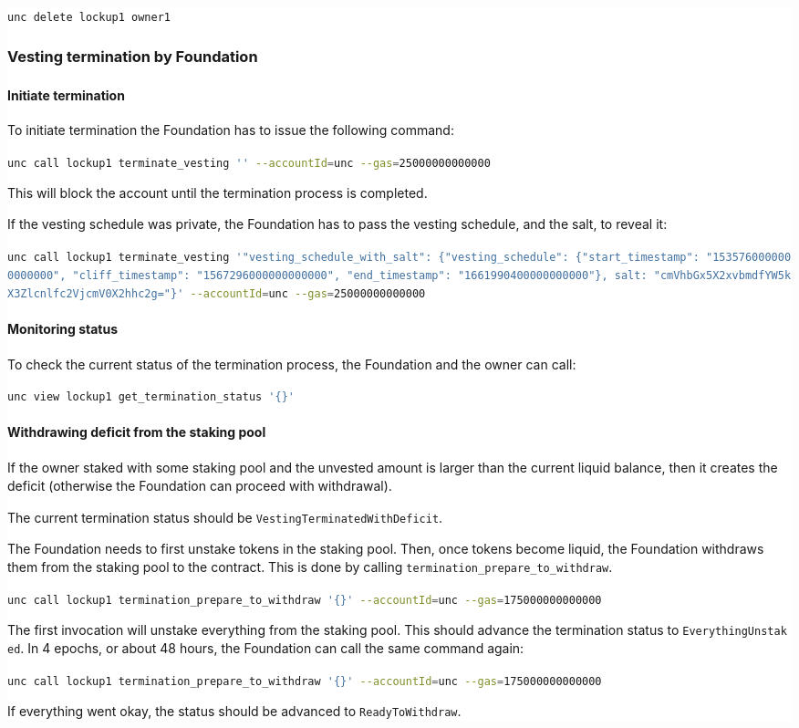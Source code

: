 ```bash
unc delete lockup1 owner1
```

### Vesting termination by Foundation

#### Initiate termination

To initiate termination the Foundation has to issue the following command:

```bash
unc call lockup1 terminate_vesting '' --accountId=unc --gas=25000000000000
```

This will block the account until the termination process is completed.

If the vesting schedule was private, the Foundation has to pass the vesting schedule, and the salt, to reveal it:

```bash
unc call lockup1 terminate_vesting '"vesting_schedule_with_salt": {"vesting_schedule": {"start_timestamp": "1535760000000000000", "cliff_timestamp": "1567296000000000000", "end_timestamp": "1661990400000000000"}, salt: "cmVhbGx5X2xvbmdfYW5kX3Zlcnlfc2VjcmV0X2hhc2g="}' --accountId=unc --gas=25000000000000
```

#### Monitoring status

To check the current status of the termination process, the Foundation and the owner can call:

```bash
unc view lockup1 get_termination_status '{}'
```

#### Withdrawing deficit from the staking pool

If the owner staked with some staking pool and the unvested amount is larger than the current liquid balance, then it creates the deficit (otherwise the Foundation can proceed with withdrawal).

The current termination status should be `VestingTerminatedWithDeficit`.

The Foundation needs to first unstake tokens in the staking pool.
Then, once tokens become liquid, the Foundation withdraws them from the staking pool to the contract.
This is done by calling `termination_prepare_to_withdraw`.

```bash
unc call lockup1 termination_prepare_to_withdraw '{}' --accountId=unc --gas=175000000000000
```

The first invocation will unstake everything from the staking pool.
This should advance the termination status to `EverythingUnstaked`.
In 4 epochs, or about 48 hours, the Foundation can call the same command again:

```bash
unc call lockup1 termination_prepare_to_withdraw '{}' --accountId=unc --gas=175000000000000
```

If everything went okay, the status should be advanced to `ReadyToWithdraw`.
